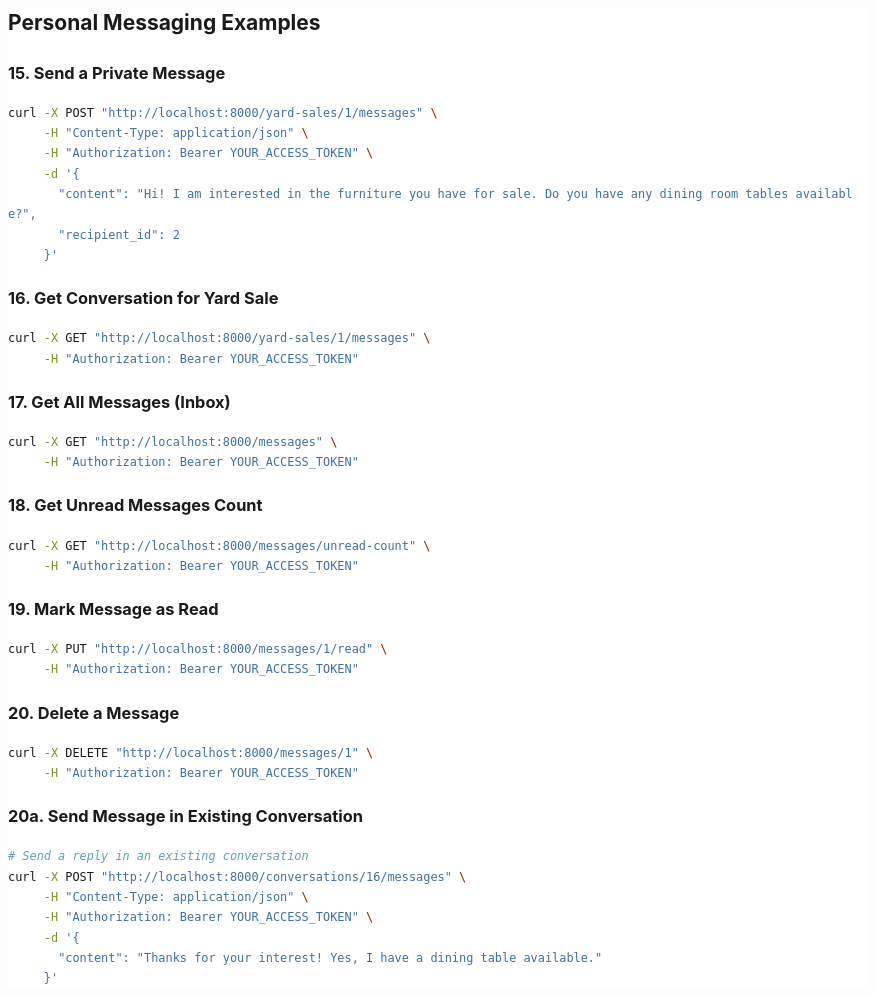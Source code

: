 ## Personal Messaging Examples

### 15. Send a Private Message

```bash
curl -X POST "http://localhost:8000/yard-sales/1/messages" \
     -H "Content-Type: application/json" \
     -H "Authorization: Bearer YOUR_ACCESS_TOKEN" \
     -d '{
       "content": "Hi! I am interested in the furniture you have for sale. Do you have any dining room tables available?",
       "recipient_id": 2
     }'
```

### 16. Get Conversation for Yard Sale

```bash
curl -X GET "http://localhost:8000/yard-sales/1/messages" \
     -H "Authorization: Bearer YOUR_ACCESS_TOKEN"
```

### 17. Get All Messages (Inbox)

```bash
curl -X GET "http://localhost:8000/messages" \
     -H "Authorization: Bearer YOUR_ACCESS_TOKEN"
```

### 18. Get Unread Messages Count

```bash
curl -X GET "http://localhost:8000/messages/unread-count" \
     -H "Authorization: Bearer YOUR_ACCESS_TOKEN"
```

### 19. Mark Message as Read

```bash
curl -X PUT "http://localhost:8000/messages/1/read" \
     -H "Authorization: Bearer YOUR_ACCESS_TOKEN"
```

### 20. Delete a Message

```bash
curl -X DELETE "http://localhost:8000/messages/1" \
     -H "Authorization: Bearer YOUR_ACCESS_TOKEN"
```

### 20a. Send Message in Existing Conversation

```bash
# Send a reply in an existing conversation
curl -X POST "http://localhost:8000/conversations/16/messages" \
     -H "Content-Type: application/json" \
     -H "Authorization: Bearer YOUR_ACCESS_TOKEN" \
     -d '{
       "content": "Thanks for your interest! Yes, I have a dining table available."
     }'
```
